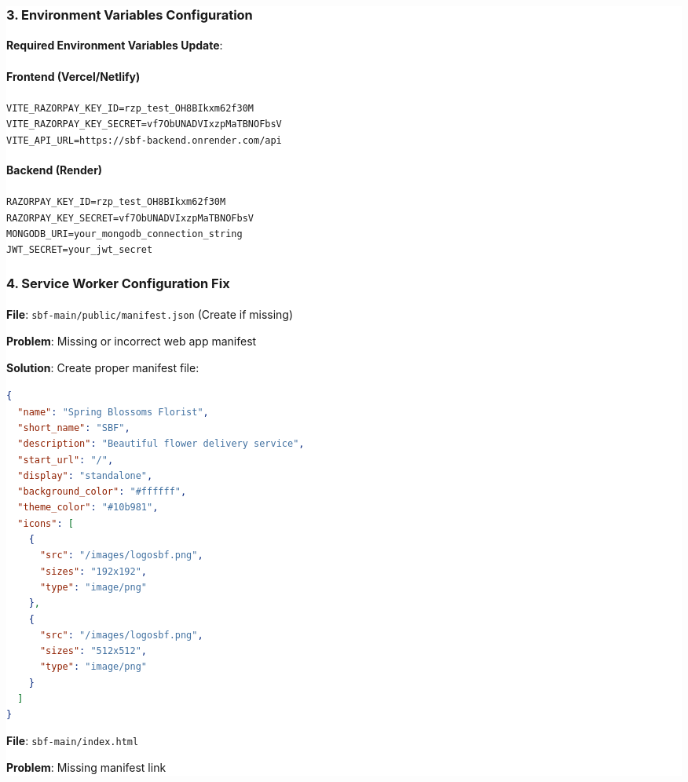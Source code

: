 ### 3. **Environment Variables Configuration**

**Required Environment Variables Update**:

#### Frontend (Vercel/Netlify)
```env
VITE_RAZORPAY_KEY_ID=rzp_test_OH8BIkxm62f30M
VITE_RAZORPAY_KEY_SECRET=vf7ObUNADVIxzpMaTBNOFbsV
VITE_API_URL=https://sbf-backend.onrender.com/api
```

#### Backend (Render)
```env
RAZORPAY_KEY_ID=rzp_test_OH8BIkxm62f30M
RAZORPAY_KEY_SECRET=vf7ObUNADVIxzpMaTBNOFbsV
MONGODB_URI=your_mongodb_connection_string
JWT_SECRET=your_jwt_secret
```

### 4. **Service Worker Configuration Fix**

**File**: `sbf-main/public/manifest.json` (Create if missing)

**Problem**: Missing or incorrect web app manifest

**Solution**: Create proper manifest file:

```json
{
  "name": "Spring Blossoms Florist",
  "short_name": "SBF",
  "description": "Beautiful flower delivery service",
  "start_url": "/",
  "display": "standalone",
  "background_color": "#ffffff",
  "theme_color": "#10b981",
  "icons": [
    {
      "src": "/images/logosbf.png",
      "sizes": "192x192",
      "type": "image/png"
    },
    {
      "src": "/images/logosbf.png",
      "sizes": "512x512",
      "type": "image/png"
    }
  ]
}
```

**File**: `sbf-main/index.html`

**Problem**: Missing manifest link

